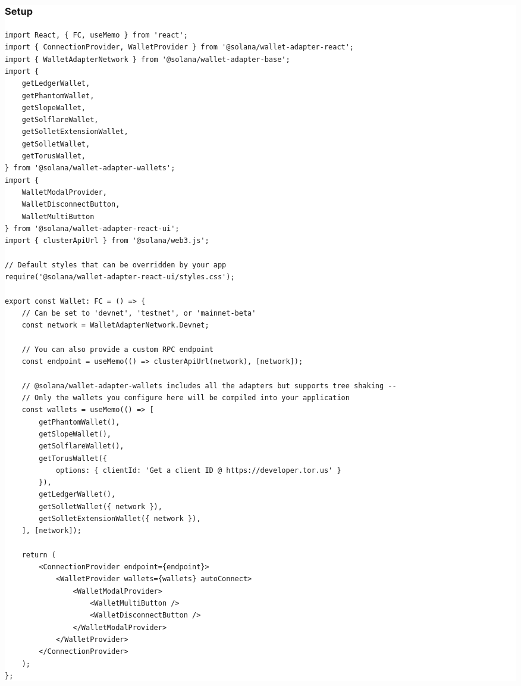 ### Setup

```tsx
import React, { FC, useMemo } from 'react';
import { ConnectionProvider, WalletProvider } from '@solana/wallet-adapter-react';
import { WalletAdapterNetwork } from '@solana/wallet-adapter-base';
import {
    getLedgerWallet,
    getPhantomWallet,
    getSlopeWallet,
    getSolflareWallet,
    getSolletExtensionWallet,
    getSolletWallet,
    getTorusWallet,
} from '@solana/wallet-adapter-wallets';
import {
    WalletModalProvider,
    WalletDisconnectButton,
    WalletMultiButton
} from '@solana/wallet-adapter-react-ui';
import { clusterApiUrl } from '@solana/web3.js';

// Default styles that can be overridden by your app
require('@solana/wallet-adapter-react-ui/styles.css');

export const Wallet: FC = () => {
    // Can be set to 'devnet', 'testnet', or 'mainnet-beta'
    const network = WalletAdapterNetwork.Devnet;

    // You can also provide a custom RPC endpoint
    const endpoint = useMemo(() => clusterApiUrl(network), [network]);

    // @solana/wallet-adapter-wallets includes all the adapters but supports tree shaking --
    // Only the wallets you configure here will be compiled into your application
    const wallets = useMemo(() => [
        getPhantomWallet(),
        getSlopeWallet(),
        getSolflareWallet(),
        getTorusWallet({
            options: { clientId: 'Get a client ID @ https://developer.tor.us' }
        }),
        getLedgerWallet(),
        getSolletWallet({ network }),
        getSolletExtensionWallet({ network }),
    ], [network]);

    return (
        <ConnectionProvider endpoint={endpoint}>
            <WalletProvider wallets={wallets} autoConnect>
                <WalletModalProvider>
                    <WalletMultiButton />
                    <WalletDisconnectButton />
                </WalletModalProvider>
            </WalletProvider>
        </ConnectionProvider>
    );
};
```
